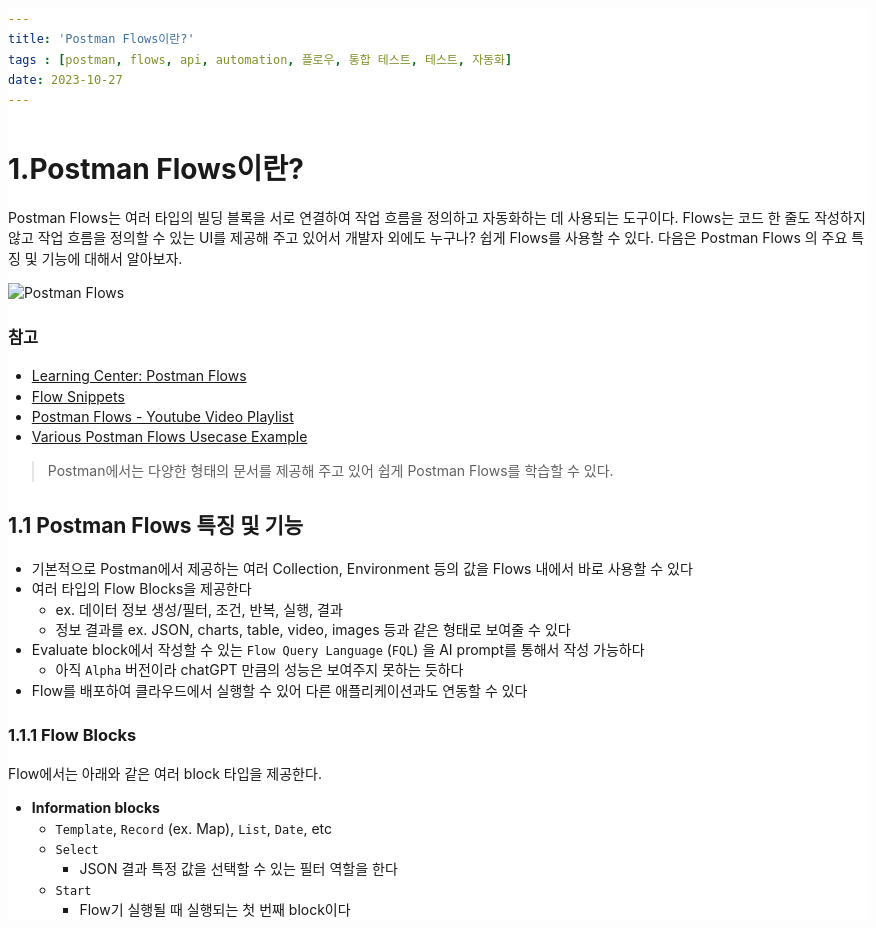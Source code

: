 ```yaml
---
title: 'Postman Flows이란?'
tags : [postman, flows, api, automation, 플로우, 통합 테스트, 테스트, 자동화]
date: 2023-10-27
---
```


# 1.Postman Flows이란?

Postman Flows는 여러 타입의 빌딩 블록을 서로 연결하여 작업 흐름을 정의하고 자동화하는 데 사용되는 도구이다. Flows는 코드 한 줄도 작성하지 않고 작업 흐름을 정의할 수 있는 UI를 제공해 주고 있어서 개발자 외에도 누구나? 쉽게 Flows를 사용할 수 있다. 다음은 Postman Flows 의 주요 특징 및 기능에 대해서 알아보자.

![Postman Flows](/Users/user/WebstormProjects/blog.advenoh.pe.kr/content/posts/web/images/Postman-Flows/postman-flows-overview.gif)

### 참고

- [Learning Center: Postman Flows](https://learning.postman.com/docs/postman-flows/gs/flows-overview/)
- [Flow Snippets](https://www.postman.com/postman/workspace/flows-snippets/overview)
- [Postman Flows - Youtube Video Playlist](https://www.youtube.com/playlist?list=PLM-7VG-sgbtCWIWHJSXdJPbahXb_QWWEC)
- [Various Postman Flows Usecase Example](https://learning.postman.com/docs/postman-flows/gs/flows-overview/#what-can-you-do-with-flows)


> Postman에서는 다양한 형태의 문서를 제공해 주고 있어 쉽게 Postman Flows를 학습할 수 있다.
>



## 1.1 Postman Flows 특징 및 기능

- 기본적으로 Postman에서 제공하는 여러 Collection, Environment 등의 값을 Flows 내에서 바로 사용할 수 있다
- 여러 타입의 Flow Blocks을 제공한다
  - ex. 데이터 정보 생성/필터, 조건, 반복, 실행, 결과
  - 정보 결과를 ex. JSON, charts, table, video, images 등과 같은 형태로 보여줄 수 있다
- Evaluate block에서 작성할 수 있는 `Flow Query Language` (`FQL`) 을 AI prompt를 통해서 작성 가능하다
  - 아직 `Alpha` 버전이라 chatGPT 만큼의 성능은 보여주지 못하는 듯하다
- Flow를 배포하여 클라우드에서 실행할 수 있어 다른 애플리케이션과도 연동할 수 있다


### 1.1.1 Flow Blocks


Flow에서는 아래와 같은 여러 block 타입을 제공한다. 

- **Information blocks**
  - `Template`, `Record` (ex. Map), `List`, `Date`, etc
  - `Select`
    - JSON 결과 특정 값을 선택할 수 있는 필터 역할을 한다
  - `Start`
    - Flow기 실행될 때 실행되는 첫 번째 block이다
